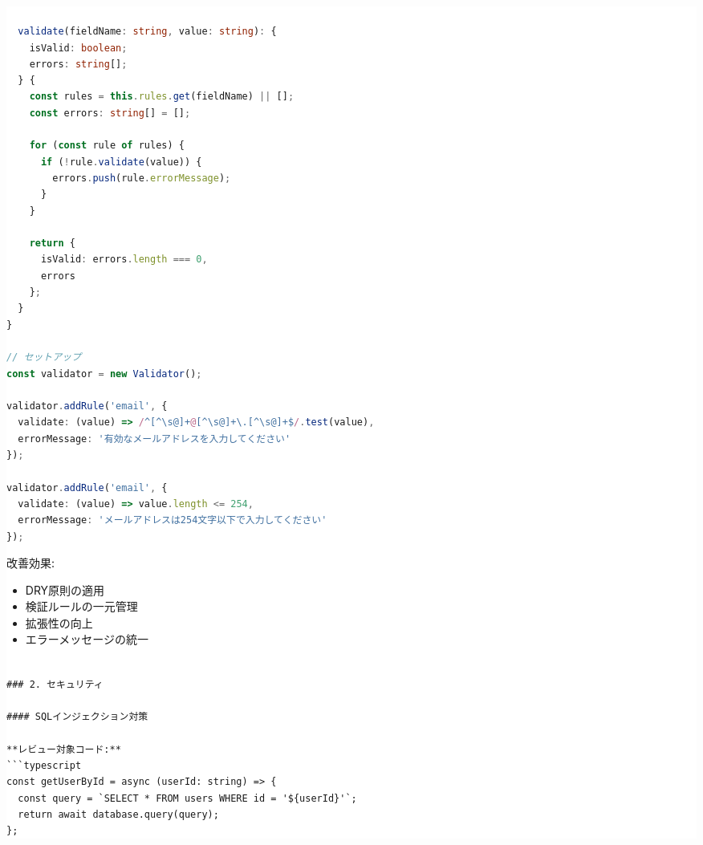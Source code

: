 ```typescript
  
  validate(fieldName: string, value: string): {
    isValid: boolean;
    errors: string[];
  } {
    const rules = this.rules.get(fieldName) || [];
    const errors: string[] = [];
    
    for (const rule of rules) {
      if (!rule.validate(value)) {
        errors.push(rule.errorMessage);
      }
    }
    
    return {
      isValid: errors.length === 0,
      errors
    };
  }
}

// セットアップ
const validator = new Validator();

validator.addRule('email', {
  validate: (value) => /^[^\s@]+@[^\s@]+\.[^\s@]+$/.test(value),
  errorMessage: '有効なメールアドレスを入力してください'
});

validator.addRule('email', {
  validate: (value) => value.length <= 254,
  errorMessage: 'メールアドレスは254文字以下で入力してください'
});
```

改善効果:
- DRY原則の適用
- 検証ルールの一元管理
- 拡張性の向上
- エラーメッセージの統一
```

### 2. セキュリティ

#### SQLインジェクション対策

**レビュー対象コード:**
```typescript
const getUserById = async (userId: string) => {
  const query = `SELECT * FROM users WHERE id = '${userId}'`;
  return await database.query(query);
};
```
